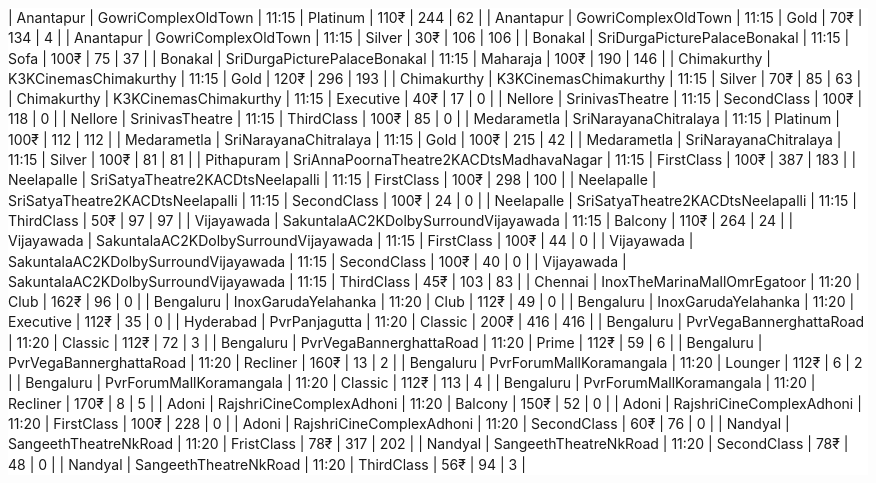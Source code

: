 | Anantapur          | GowriComplexOldTown                                  | 11:15 | Platinum                |  110₹ |      244 |     62 |
| Anantapur          | GowriComplexOldTown                                  | 11:15 | Gold                    |   70₹ |      134 |      4 |
| Anantapur          | GowriComplexOldTown                                  | 11:15 | Silver                  |   30₹ |      106 |    106 |
| Bonakal            | SriDurgaPicturePalaceBonakal                         | 11:15 | Sofa                    |  100₹ |       75 |     37 |
| Bonakal            | SriDurgaPicturePalaceBonakal                         | 11:15 | Maharaja                |  100₹ |      190 |    146 |
| Chimakurthy        | K3KCinemasChimakurthy                                | 11:15 | Gold                    |  120₹ |      296 |    193 |
| Chimakurthy        | K3KCinemasChimakurthy                                | 11:15 | Silver                  |   70₹ |       85 |     63 |
| Chimakurthy        | K3KCinemasChimakurthy                                | 11:15 | Executive               |   40₹ |       17 |      0 |
| Nellore            | SrinivasTheatre                                      | 11:15 | SecondClass             |  100₹ |      118 |      0 |
| Nellore            | SrinivasTheatre                                      | 11:15 | ThirdClass              |  100₹ |       85 |      0 |
| Medarametla        | SriNarayanaChitralaya                                | 11:15 | Platinum                |  100₹ |      112 |    112 |
| Medarametla        | SriNarayanaChitralaya                                | 11:15 | Gold                    |  100₹ |      215 |     42 |
| Medarametla        | SriNarayanaChitralaya                                | 11:15 | Silver                  |  100₹ |       81 |     81 |
| Pithapuram         | SriAnnaPoornaTheatre2KACDtsMadhavaNagar              | 11:15 | FirstClass              |  100₹ |      387 |    183 |
| Neelapalle         | SriSatyaTheatre2KACDtsNeelapalli                     | 11:15 | FirstClass              |  100₹ |      298 |    100 |
| Neelapalle         | SriSatyaTheatre2KACDtsNeelapalli                     | 11:15 | SecondClass             |  100₹ |       24 |      0 |
| Neelapalle         | SriSatyaTheatre2KACDtsNeelapalli                     | 11:15 | ThirdClass              |   50₹ |       97 |     97 |
| Vijayawada         | SakuntalaAC2KDolbySurroundVijayawada                 | 11:15 | Balcony                 |  110₹ |      264 |     24 |
| Vijayawada         | SakuntalaAC2KDolbySurroundVijayawada                 | 11:15 | FirstClass              |  100₹ |       44 |      0 |
| Vijayawada         | SakuntalaAC2KDolbySurroundVijayawada                 | 11:15 | SecondClass             |  100₹ |       40 |      0 |
| Vijayawada         | SakuntalaAC2KDolbySurroundVijayawada                 | 11:15 | ThirdClass              |   45₹ |      103 |     83 |
| Chennai            | InoxTheMarinaMallOmrEgatoor                          | 11:20 | Club                    |  162₹ |       96 |      0 |
| Bengaluru          | InoxGarudaYelahanka                                  | 11:20 | Club                    |  112₹ |       49 |      0 |
| Bengaluru          | InoxGarudaYelahanka                                  | 11:20 | Executive               |  112₹ |       35 |      0 |
| Hyderabad          | PvrPanjagutta                                        | 11:20 | Classic                 |  200₹ |      416 |    416 |
| Bengaluru          | PvrVegaBannerghattaRoad                              | 11:20 | Classic                 |  112₹ |       72 |      3 |
| Bengaluru          | PvrVegaBannerghattaRoad                              | 11:20 | Prime                   |  112₹ |       59 |      6 |
| Bengaluru          | PvrVegaBannerghattaRoad                              | 11:20 | Recliner                |  160₹ |       13 |      2 |
| Bengaluru          | PvrForumMallKoramangala                              | 11:20 | Lounger                 |  112₹ |        6 |      2 |
| Bengaluru          | PvrForumMallKoramangala                              | 11:20 | Classic                 |  112₹ |      113 |      4 |
| Bengaluru          | PvrForumMallKoramangala                              | 11:20 | Recliner                |  170₹ |        8 |      5 |
| Adoni              | RajshriCineComplexAdhoni                             | 11:20 | Balcony                 |  150₹ |       52 |      0 |
| Adoni              | RajshriCineComplexAdhoni                             | 11:20 | FirstClass              |  100₹ |      228 |      0 |
| Adoni              | RajshriCineComplexAdhoni                             | 11:20 | SecondClass             |   60₹ |       76 |      0 |
| Nandyal            | SangeethTheatreNkRoad                                | 11:20 | FristClass              |   78₹ |      317 |    202 |
| Nandyal            | SangeethTheatreNkRoad                                | 11:20 | SecondClass             |   78₹ |       48 |      0 |
| Nandyal            | SangeethTheatreNkRoad                                | 11:20 | ThirdClass              |   56₹ |       94 |      3 |